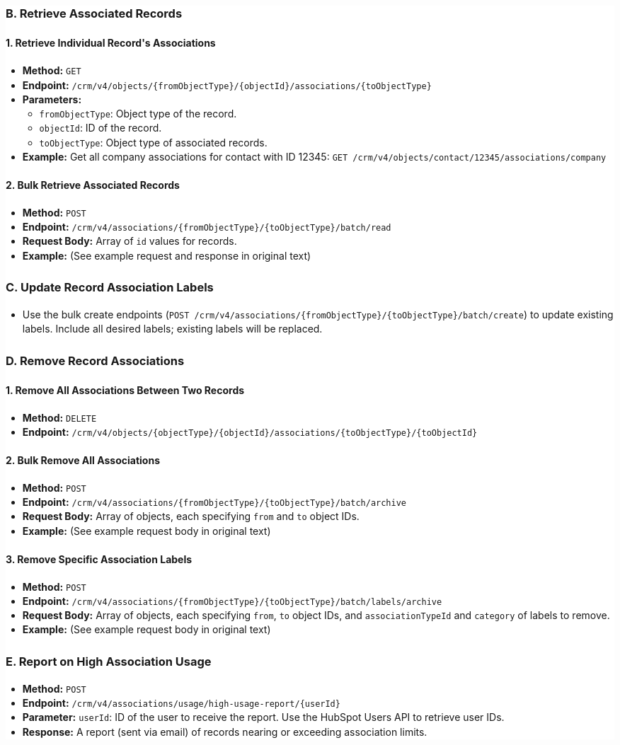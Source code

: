
### B. Retrieve Associated Records

#### 1. Retrieve Individual Record's Associations

* **Method:** `GET`
* **Endpoint:** `/crm/v4/objects/{fromObjectType}/{objectId}/associations/{toObjectType}`
* **Parameters:**
    * `fromObjectType`: Object type of the record.
    * `objectId`: ID of the record.
    * `toObjectType`: Object type of associated records.
* **Example:** Get all company associations for contact with ID 12345:
    `GET /crm/v4/objects/contact/12345/associations/company`

#### 2. Bulk Retrieve Associated Records

* **Method:** `POST`
* **Endpoint:** `/crm/v4/associations/{fromObjectType}/{toObjectType}/batch/read`
* **Request Body:** Array of `id` values for records.
* **Example:** (See example request and response in original text)

### C. Update Record Association Labels

* Use the bulk create endpoints (`POST /crm/v4/associations/{fromObjectType}/{toObjectType}/batch/create`) to update existing labels.  Include all desired labels; existing labels will be replaced.

### D. Remove Record Associations

#### 1. Remove All Associations Between Two Records

* **Method:** `DELETE`
* **Endpoint:** `/crm/v4/objects/{objectType}/{objectId}/associations/{toObjectType}/{toObjectId}`

#### 2. Bulk Remove All Associations

* **Method:** `POST`
* **Endpoint:** `/crm/v4/associations/{fromObjectType}/{toObjectType}/batch/archive`
* **Request Body:** Array of objects, each specifying `from` and `to` object IDs.
* **Example:** (See example request body in original text)


#### 3. Remove Specific Association Labels

* **Method:** `POST`
* **Endpoint:** `/crm/v4/associations/{fromObjectType}/{toObjectType}/batch/labels/archive`
* **Request Body:** Array of objects, each specifying `from`, `to` object IDs, and `associationTypeId` and `category` of labels to remove.
* **Example:** (See example request body in original text)


### E. Report on High Association Usage

* **Method:** `POST`
* **Endpoint:** `/crm/v4/associations/usage/high-usage-report/{userId}`
* **Parameter:** `userId`: ID of the user to receive the report.  Use the HubSpot Users API to retrieve user IDs.
* **Response:** A report (sent via email) of records nearing or exceeding association limits.
